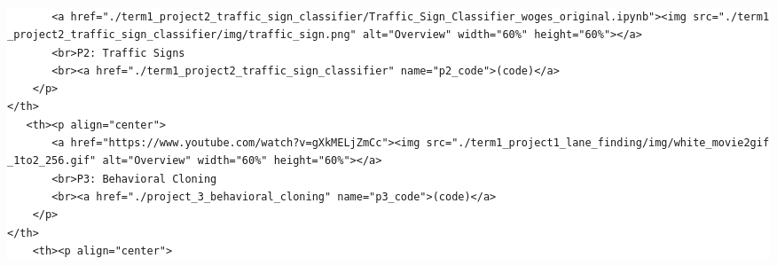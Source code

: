            <a href="./term1_project2_traffic_sign_classifier/Traffic_Sign_Classifier_woges_original.ipynb"><img src="./term1_project2_traffic_sign_classifier/img/traffic_sign.png" alt="Overview" width="60%" height="60%"></a>
           <br>P2: Traffic Signs
           <br><a href="./term1_project2_traffic_sign_classifier" name="p2_code">(code)</a>
        </p>
    </th>
       <th><p align="center">
           <a href="https://www.youtube.com/watch?v=gXkMELjZmCc"><img src="./term1_project1_lane_finding/img/white_movie2gif_1to2_256.gif" alt="Overview" width="60%" height="60%"></a>
           <br>P3: Behavioral Cloning
           <br><a href="./project_3_behavioral_cloning" name="p3_code">(code)</a>
        </p>
    </th>
        <th><p align="center">
